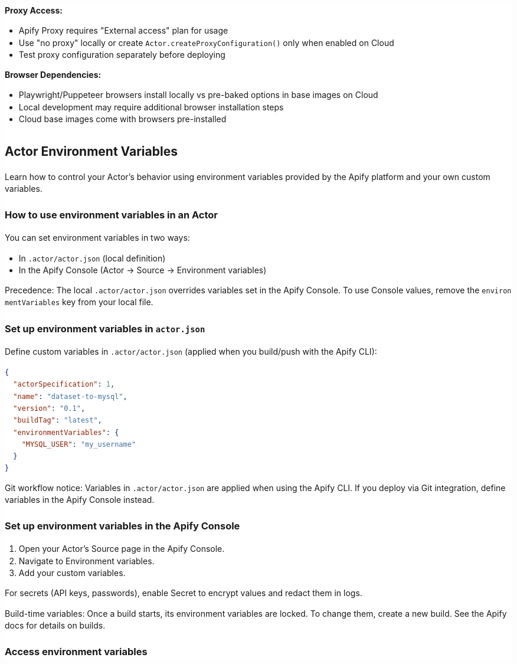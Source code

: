 **Proxy Access:**
- Apify Proxy requires "External access" plan for usage
- Use "no proxy" locally or create `Actor.createProxyConfiguration()` only when enabled on Cloud
- Test proxy configuration separately before deploying

**Browser Dependencies:**
- Playwright/Puppeteer browsers install locally vs pre-baked options in base images on Cloud
- Local development may require additional browser installation steps
- Cloud base images come with browsers pre-installed

## Actor Environment Variables

Learn how to control your Actor’s behavior using environment variables provided by the Apify platform and your own custom variables.

### How to use environment variables in an Actor

You can set environment variables in two ways:
- In `.actor/actor.json` (local definition)
- In the Apify Console (Actor → Source → Environment variables)

Precedence: The local `.actor/actor.json` overrides variables set in the Apify Console. To use Console values, remove the `environmentVariables` key from your local file.

### Set up environment variables in `actor.json`

Define custom variables in `.actor/actor.json` (applied when you build/push with the Apify CLI):

```json
{
  "actorSpecification": 1,
  "name": "dataset-to-mysql",
  "version": "0.1",
  "buildTag": "latest",
  "environmentVariables": {
    "MYSQL_USER": "my_username"
  }
}
```

Git workflow notice: Variables in `.actor/actor.json` are applied when using the Apify CLI. If you deploy via Git integration, define variables in the Apify Console instead.

### Set up environment variables in the Apify Console

1. Open your Actor’s Source page in the Apify Console.
2. Navigate to Environment variables.
3. Add your custom variables.

For secrets (API keys, passwords), enable Secret to encrypt values and redact them in logs.

Build-time variables: Once a build starts, its environment variables are locked. To change them, create a new build. See the Apify docs for details on builds.

### Access environment variables
